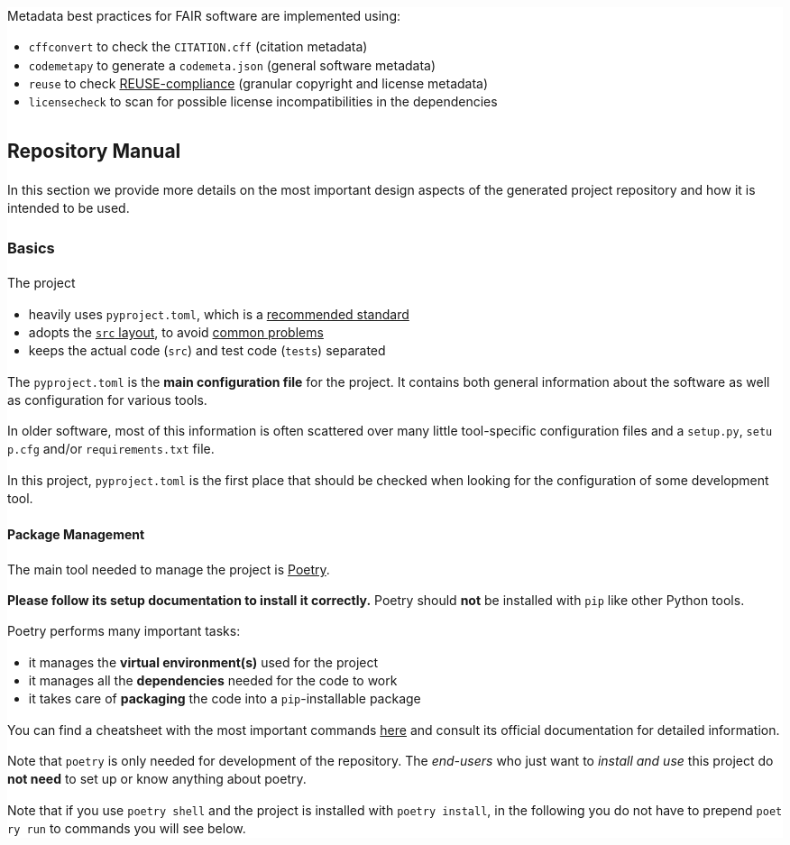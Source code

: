 Metadata best practices for FAIR software are implemented using:

* `cffconvert` to check the `CITATION.cff` (citation metadata)
* `codemetapy` to generate a `codemeta.json` (general software metadata)
* `reuse` to check [REUSE-compliance](https://reuse.software/spec/) (granular copyright and license metadata)
* `licensecheck` to scan for possible license incompatibilities in the dependencies

## Repository Manual

In this section we provide more details on the most important design aspects of the
generated project repository and how it is intended to be used.

### Basics

The project

* heavily uses `pyproject.toml`, which is a [recommended standard](https://peps.python.org/pep-0621/)
* adopts the [`src` layout](https://browniebroke.com/blog/convert-existing-poetry-to-src-layout/), to avoid [common problems](https://packaging.python.org/en/latest/discussions/src-layout-vs-flat-layout/)
* keeps the actual code (`src`) and test code (`tests`) separated

The `pyproject.toml` is the **main configuration file** for the project. It contains both
general information about the software as well as configuration for various tools.

In older software, most of this information is often scattered over many little
tool-specific configuration files and a `setup.py`, `setup.cfg` and/or `requirements.txt`
file.

In this project, `pyproject.toml` is the first place that should be checked
when looking for the configuration of some development tool.

#### Package Management

The main tool needed to manage the project is [Poetry](https://python-poetry.org).

**Please follow its setup documentation to install it correctly.** Poetry should **not**
be installed with `pip` like other Python tools.

Poetry performs many important tasks:

* it manages the **virtual environment(s)** used for the project
* it manages all the **dependencies** needed for the code to work
* it takes care of **packaging** the code into a `pip`-installable package

You can find a cheatsheet with the most important commands
[here](https://vikasz.hashnode.dev/python-poetry-cheatsheet)
and consult its official documentation for detailed information.

Note that `poetry` is only needed for development of the repository.
The *end-users* who just want to *install and use* this project
do **not need** to set up or know anything about poetry.

Note that if you use `poetry shell` and the project is installed with `poetry install`,
in the following you do not have to prepend `poetry run` to commands you will see below.
